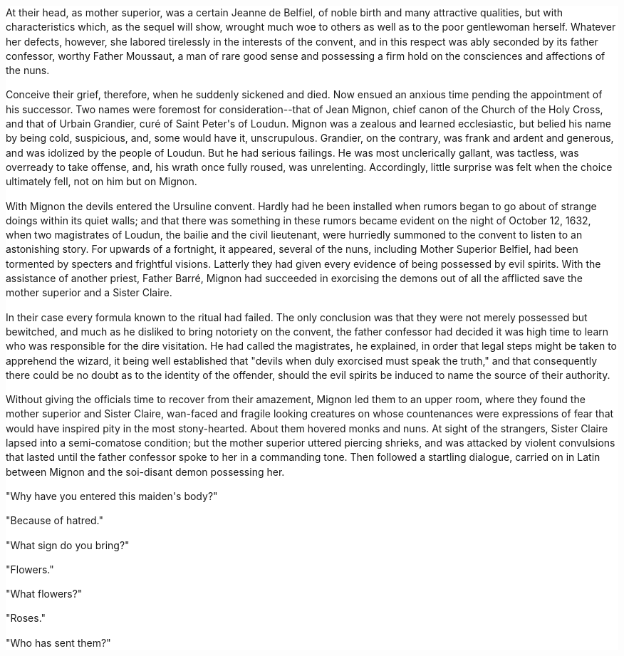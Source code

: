 At their head, as mother superior, was a certain Jeanne de Belfiel, of noble birth and many attractive qualities, but with characteristics which, as the sequel will show, wrought much woe to others as well as to the poor gentlewoman herself. Whatever her defects, however, she labored tirelessly in the interests of the convent, and in this respect was ably seconded by its father confessor, worthy Father Moussaut, a man of rare good sense and possessing a firm hold on the consciences and affections of the nuns.

Conceive their grief, therefore, when he suddenly sickened and died. Now ensued an anxious time pending the appointment of his successor. Two names were foremost for consideration--that of Jean Mignon, chief canon of the Church of the Holy Cross, and that of Urbain Grandier, curé of Saint Peter's of Loudun. Mignon was a zealous and learned ecclesiastic, but belied his name by being cold, suspicious, and, some would have it, unscrupulous. Grandier, on the contrary, was frank and ardent and generous, and was idolized by the people of Loudun. But he had serious failings. He was most unclerically gallant, was tactless, was overready to take offense, and, his wrath once fully roused, was unrelenting. Accordingly, little surprise was felt when the choice ultimately fell, not on him but on Mignon.

With Mignon the devils entered the Ursuline convent. Hardly had he been installed when rumors began to go about of strange doings within its quiet walls; and that there was something in these rumors became evident on the night of October 12, 1632, when two magistrates of Loudun, the bailie and the civil lieutenant, were hurriedly summoned to the convent to listen to an astonishing story. For upwards of a fortnight, it appeared, several of the nuns, including Mother Superior Belfiel, had been tormented by specters and frightful visions. Latterly they had given every evidence of being possessed by evil spirits. With the assistance of another priest, Father Barré, Mignon had succeeded in exorcising the demons out of all the afflicted save the mother superior and a Sister Claire.

In their case every formula known to the ritual had failed. The only conclusion was that they were not merely possessed but bewitched, and much as he disliked to bring notoriety on the convent, the father confessor had decided it was high time to learn who was responsible for the dire visitation. He had called the magistrates, he explained, in order that legal steps might be taken to apprehend the wizard, it being well established that "devils when duly exorcised must speak the truth," and that consequently there could be no doubt as to the identity of the offender, should the evil spirits be induced to name the source of their authority.

Without giving the officials time to recover from their amazement, Mignon led them to an upper room, where they found the mother superior and Sister Claire, wan-faced and fragile looking creatures on whose countenances were expressions of fear that would have inspired pity in the most stony-hearted. About them hovered monks and nuns. At sight of the strangers, Sister Claire lapsed into a semi-comatose condition; but the mother superior uttered piercing shrieks, and was attacked by violent convulsions that lasted until the father confessor spoke to her in a commanding tone. Then followed a startling dialogue, carried on in Latin between Mignon and the soi-disant demon possessing her.

"Why have you entered this maiden's body?"

"Because of hatred."

"What sign do you bring?"

"Flowers."

"What flowers?"

"Roses."

"Who has sent them?"
